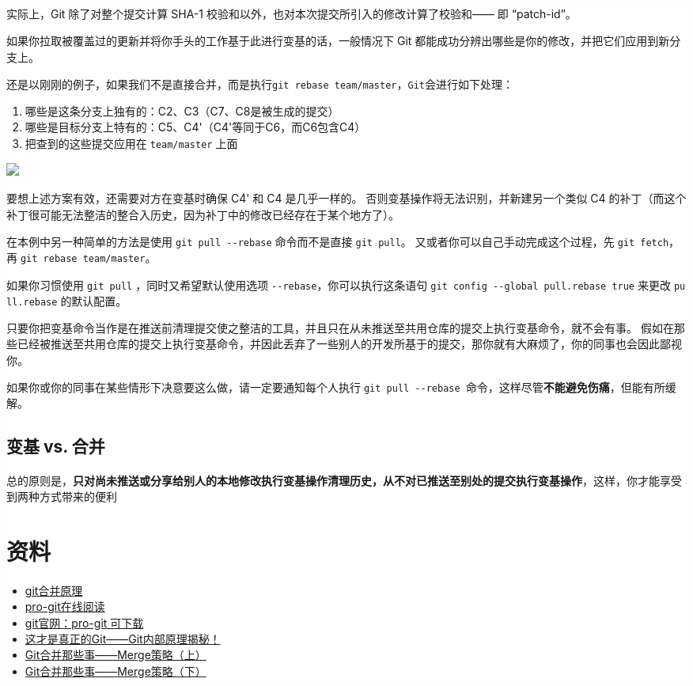 实际上，Git 除了对整个提交计算 SHA-1 校验和以外，也对本次提交所引入的修改计算了校验和—— 即 “patch-id”。

如果你拉取被覆盖过的更新并将你手头的工作基于此进行变基的话，一般情况下 Git 都能成功分辨出哪些是你的修改，并把它们应用到新分支上。

还是以刚刚的例子，如果我们不是直接合并，而是执行`git rebase team/master`，`Git`会进行如下处理：
1. 哪些是这条分支上独有的：C2、C3（C7、C8是被生成的提交）
2. 哪些是目标分支上特有的：C5、C4'（C4'等同于C6，而C6包含C4）
3. 把查到的这些提交应用在 `team/master` 上面

![](https://pic.imgdb.cn/item/6134c08f44eaada739dc26d9.jpg)

要想上述方案有效，还需要对方在变基时确保 C4' 和 C4 是几乎一样的。 否则变基操作将无法识别，并新建另一个类似 C4 的补丁（而这个补丁很可能无法整洁的整合入历史，因为补丁中的修改已经存在于某个地方了）。

在本例中另一种简单的方法是使用 `git pull --rebase` 命令而不是直接 `git pull`。 又或者你可以自己手动完成这个过程，先 `git fetch`，再 `git rebase team/master`。

如果你习惯使用 `git pull` ，同时又希望默认使用选项 `--rebase`，你可以执行这条语句 `git config --global pull.rebase true` 来更改 `pull.rebase` 的默认配置。

只要你把变基命令当作是在推送前清理提交使之整洁的工具，并且只在从未推送至共用仓库的提交上执行变基命令，就不会有事。 假如在那些已经被推送至共用仓库的提交上执行变基命令，并因此丢弃了一些别人的开发所基于的提交，那你就有大麻烦了，你的同事也会因此鄙视你。

如果你或你的同事在某些情形下决意要这么做，请一定要通知每个人执行 `git pull --rebase `命令，这样尽管**不能避免伤痛**，但能有所缓解。

## 变基 vs. 合并
总的原则是，**只对尚未推送或分享给别人的本地修改执行变基操作清理历史，从不对已推送至别处的提交执行变基操作**，这样，你才能享受到两种方式带来的便利

# 资料
- [git合并原理](https://www.tripod.fun/2020/06/09/2020/git%E5%90%88%E5%B9%B6%E5%8E%9F%E7%90%861/)
- [pro-git在线阅读](https://www.progit.cn/#_pro_git)
- [git官网：pro-git 可下载](https://git-scm.com/book/zh/v2)
- [这才是真正的Git——Git内部原理揭秘！](https://zhuanlan.zhihu.com/p/96631135)
- [Git合并那些事——Merge策略（上）](https://morningspace.github.io/tech/git-merge-stories-2/#%E5%85%B3%E4%BA%8Emerge%E7%AD%96%E7%95%A5)
- [Git合并那些事——Merge策略（下）](https://morningspace.github.io/tech/git-merge-stories-1/)